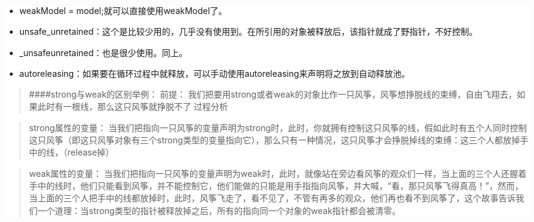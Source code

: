 * weakModel = model;就可以直接使用weakModel了。

* unsafe_unretained：这个是比较少用的，几乎没有使用到。在所引用的对象被释放后，该指针就成了野指针，不好控制。

* _unsafeunretained：也是很少使用。同上。

* autoreleasing：如果要在循环过程中就释放，可以手动使用autoreleasing来声明将之放到自动释放池。

> ####strong与weak的区别举例：
前提：
我们把要用strong或者weak的对象比作一只风筝，风筝想挣脱线的束缚，自由飞翔去，如果此时有一根线，那么这只风筝就挣脱不了
过程分析

>strong属性的变量：
当我们把指向一只风筝的变量声明为strong时，此时，你就拥有控制这只风筝的线，假如此时有五个人同时控制这只风筝（即这只风筝对象有三个strong类型的变量指向它），那么只有一种情况，这只风筝才会挣脱掉线的束缚：这三个人都放掉手中的线，（release掉）

>weak属性的变量：
当我们把指向一只风筝的变量声明为weak时，此时，就像站在旁边看风筝的观众们一样，当上面的三个人还握着手中的线时，他们只能看到风筝，并不能控制它，他们能做的只能是用手指指向风筝，并大喊，“看，那只风筝飞得真高！”，然而，当上面的三个人把手中的线都放掉时，此时，风筝飞走了，看不见了，不管有再多的观众，他们再也看不到风筝了，这个故事告诉我们一个道理：当strong类型的指针被释放掉之后，所有的指向同一个对象的weak指针都会被清零。
















